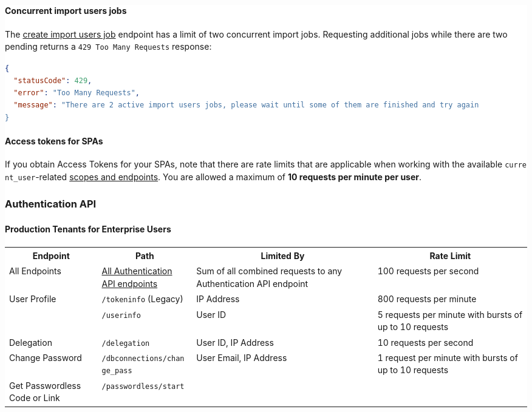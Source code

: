 #### Concurrent import users jobs

The [create import users job](/api/management/v2#!/Jobs/post_users_imports) endpoint has a limit of two concurrent import jobs. Requesting additional jobs while there are two pending returns a `429 Too Many Requests` response:

```json
{
  "statusCode": 429,
  "error": "Too Many Requests",
  "message": "There are 2 active import users jobs, please wait until some of them are finished and try again
}
```

#### Access tokens for SPAs

If you obtain Access Tokens for your SPAs, note that there are rate limits that are applicable when working with the available `current_user`-related [scopes and endpoints](/api/management/v2/get-access-tokens-for-spas#available-scopes-and-endpoints). You are allowed a maximum of **10 requests per minute per user**.

### Authentication API

#### Production Tenants for Enterprise Users

<table class="table">
    <tr>
        <th>Endpoint</th>
        <th>Path</th>
        <th>Limited By</th>
        <th>Rate Limit</th>
    </tr>
    <tr>
        <td>All Endpoints</td>
        <td><a href="/api/authentication">All Authentication API endpoints</a></td>
        <td>Sum of all combined requests to any Authentication API endpoint</td>
        <td>100 requests per second</td>
    </tr>
    <tr>
        <td rowspan="2">User Profile</td>
        <td><code>/tokeninfo</code> (Legacy)</td>
        <td>IP Address</td>
        <td>800 requests per minute</td>
    </tr>
    <tr>
        <td><code>/userinfo</code></td>
        <td>User ID</td>
        <td>5 requests per minute with bursts of up to 10 requests</td>
    </tr>
    <tr>
        <td>Delegation</td>
        <td><code>/delegation</code></td>
        <td>User ID, IP Address</td>
        <td>10 requests per second</td>
    </tr>
    <tr>
    <td>Change Password</td>
    <td><code>/dbconnections/change_pass</code></td>
    <td>User Email, IP Address</td>
    <td>1 request per minute with bursts of up to 10 requests</td>
  </tr>
  <tr>
    <td>Get Passwordless Code or Link</td>
    <td><code>/passwordless/start</code></td>